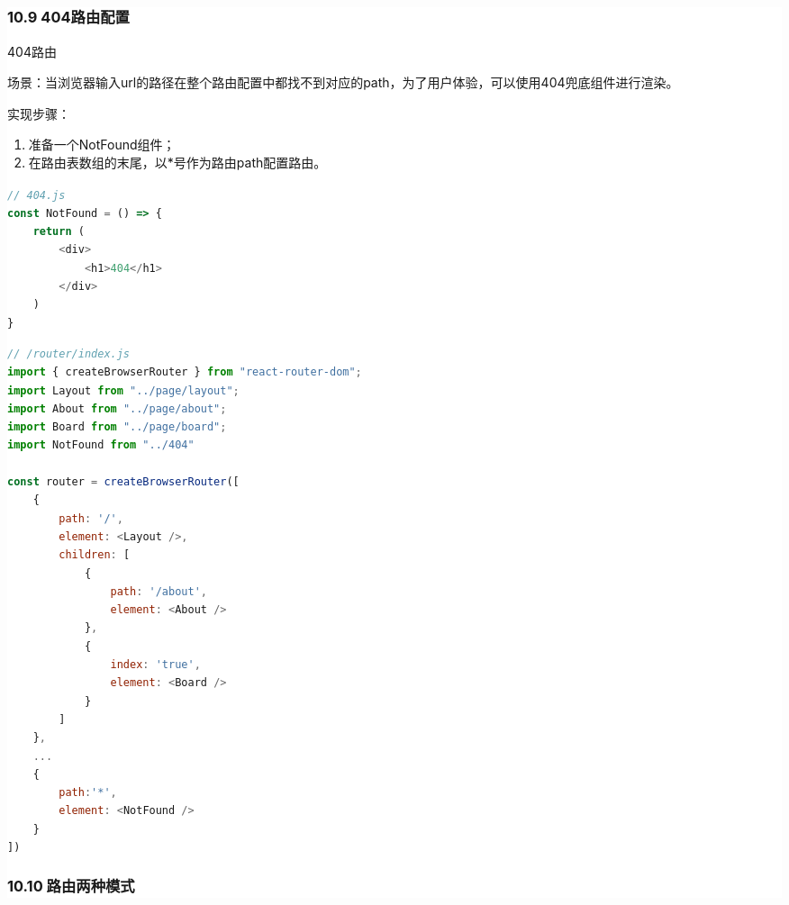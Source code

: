 ### 10.9 404路由配置

404路由

场景：当浏览器输入url的路径在整个路由配置中都找不到对应的path，为了用户体验，可以使用404兜底组件进行渲染。

实现步骤：

1. 准备一个NotFound组件；
2. 在路由表数组的末尾，以*号作为路由path配置路由。

```js
// 404.js
const NotFound = () => {
    return (
        <div>
            <h1>404</h1>
        </div>
    )
}
```

```js
// /router/index.js
import { createBrowserRouter } from "react-router-dom";
import Layout from "../page/layout";
import About from "../page/about";
import Board from "../page/board";
import NotFound from "../404"

const router = createBrowserRouter([
    {
        path: '/',
        element: <Layout />,
        children: [
            {
                path: '/about',
                element: <About />
            },
            {
                index: 'true',
                element: <Board />
            }
        ]
    },
    ...
    {
        path:'*',
        element: <NotFound />
    }
])
```

### 10.10 路由两种模式
